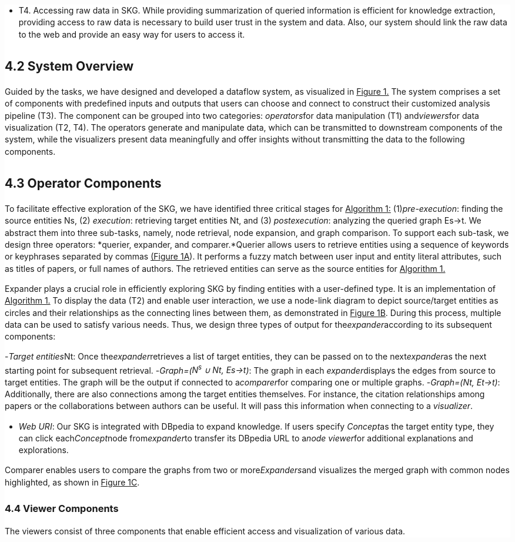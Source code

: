 - T4. Accessing raw data in SKG. While providing summarization of queried information is efficient for knowledge extraction, providing access to raw data is necessary to build user trust in the system and data. Also, our system should link the raw data to the web and provide an easy way for users to access it.

## 4.2 System Overview

Guided by the tasks, we have designed and developed a dataflow system, as visualized in [Figure 1.](#page-0-0) The system comprises a set of components with predefined inputs and outputs that users can choose and connect to construct their customized analysis pipeline (T3). The component can be grouped into two categories: *operators*for data manipulation (T1) and*viewers*for data visualization (T2, T4). The operators generate and manipulate data, which can be transmitted to downstream components of the system, while the visualizers present data meaningfully and offer insights without transmitting the data to the following components.

## 4.3 Operator Components

To facilitate effective exploration of the SKG, we have identified three critical stages for [Algorithm 1:](#page-5-0) (1)*pre-execution*: finding the source entities Ns, (2) *execution*: retrieving target entities Nt, and (3) *postexecution*: analyzing the queried graph Es→t. We abstract them into three sub-tasks, namely, node retrieval, node expansion, and graph comparison. To support each sub-task, we design three operators: *querier, expander, and comparer.*Querier allows users to retrieve entities using a sequence of keywords or keyphrases separated by commas [\(Figure 1A](#page-0-0)). It performs a fuzzy match between user input and entity literal attributes, such as titles of papers, or full names of authors. The retrieved entities can serve as the source entities for [Algorithm 1.](#page-5-0)

Expander plays a crucial role in efficiently exploring SKG by finding entities with a user-defined type. It is an implementation of [Algo](#page-5-0)[rithm 1.](#page-5-0) To display the data (T2) and enable user interaction, we use a node-link diagram to depict source/target entities as circles and their relationships as the connecting lines between them, as demonstrated in [Figure 1B](#page-0-0). During this process, multiple data can be used to satisfy various needs. Thus, we design three types of output for the*expander*according to its subsequent components:

-*Target entities*Nt: Once the*expander*retrieves a list of target entities, they can be passed on to the next*expander*as the next starting point for subsequent retrieval.
-*Graph=(*N<sup>s</sup> ∪ Nt, Es→t*)*: The graph in each *expander*displays the edges from source to target entities. The graph will be the output if connected to a*comparer*for comparing one or multiple graphs.
-*Graph=(*Nt, Et→t*)*: Additionally, there are also connections among the target entities themselves. For instance, the citation relationships among papers or the collaborations between authors can be useful. It will pass this information when connecting to a *visualizer*.
- *Web URI*: Our SKG is integrated with DBpedia to expand knowledge. If users specify *Concept*as the target entity type, they can click each*Concept*node from*expander*to transfer its DBpedia URL to a*node viewer*for additional explanations and explorations.

Comparer enables users to compare the graphs from two or more*Expanders*and visualizes the merged graph with common nodes highlighted, as shown in [Figure 1C](#page-0-0).

### 4.4 Viewer Components

The viewers consist of three components that enable efficient access and visualization of various data.
